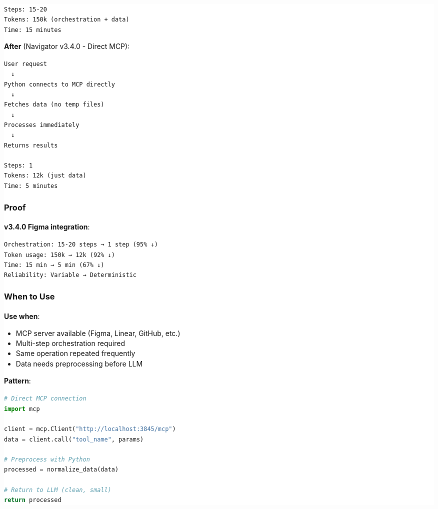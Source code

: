 ```
Steps: 15-20
Tokens: 150k (orchestration + data)
Time: 15 minutes
```

**After** (Navigator v3.4.0 - Direct MCP):
```
User request
  ↓
Python connects to MCP directly
  ↓
Fetches data (no temp files)
  ↓
Processes immediately
  ↓
Returns results

Steps: 1
Tokens: 12k (just data)
Time: 5 minutes
```

### Proof

**v3.4.0 Figma integration**:
```
Orchestration: 15-20 steps → 1 step (95% ↓)
Token usage: 150k → 12k (92% ↓)
Time: 15 min → 5 min (67% ↓)
Reliability: Variable → Deterministic
```

### When to Use

**Use when**:
- MCP server available (Figma, Linear, GitHub, etc.)
- Multi-step orchestration required
- Same operation repeated frequently
- Data needs preprocessing before LLM

**Pattern**:
```python
# Direct MCP connection
import mcp

client = mcp.Client("http://localhost:3845/mcp")
data = client.call("tool_name", params)

# Preprocess with Python
processed = normalize_data(data)

# Return to LLM (clean, small)
return processed
```
